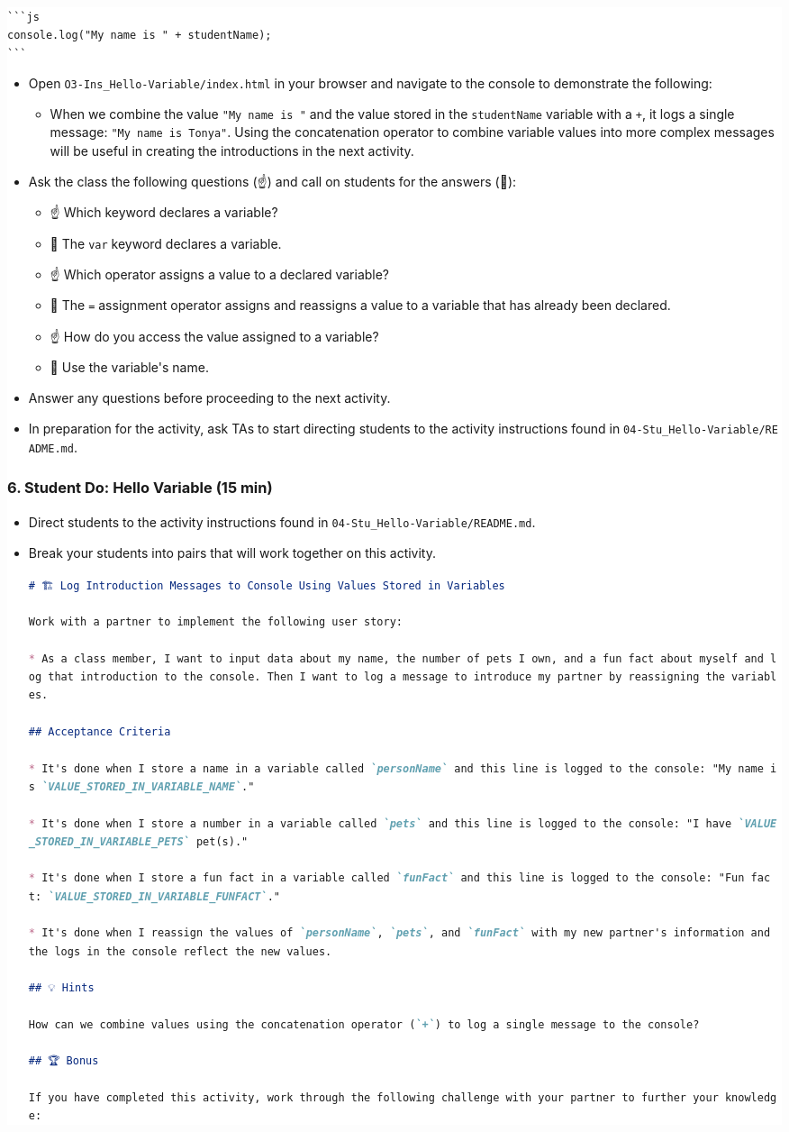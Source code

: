     ```js
    console.log("My name is " + studentName);
    ```
  
* Open `O3-Ins_Hello-Variable/index.html` in your browser and navigate to the console to demonstrate the following:

  * When we combine the value `"My name is "` and the value stored in the `studentName` variable with a `+`, it logs a single message: `"My name is Tonya"`. Using the concatenation operator to combine variable values into more complex messages will be useful in creating the introductions in the next activity. 
  
* Ask the class the following questions (☝️) and call on students for the answers (🙋):

  * ☝️ Which keyword declares a variable? 

  * 🙋 The `var` keyword declares a variable. 

  * ☝️ Which operator assigns a value to a declared variable?  

  * 🙋 The `=` assignment operator assigns and reassigns a value to a variable that has already been declared. 

  * ☝️ How do you access the value assigned to a variable?  

  * 🙋 Use the variable's name. 

* Answer any questions before proceeding to the next activity.

* In preparation for the activity, ask TAs to start directing students to the activity instructions found in `04-Stu_Hello-Variable/README.md`.

### 6. Student Do: Hello Variable (15 min) 

* Direct students to the activity instructions found in `04-Stu_Hello-Variable/README.md`.

* Break your students into pairs that will work together on this activity.

  ```md
  # 🏗️ Log Introduction Messages to Console Using Values Stored in Variables 

  Work with a partner to implement the following user story:

  * As a class member, I want to input data about my name, the number of pets I own, and a fun fact about myself and log that introduction to the console. Then I want to log a message to introduce my partner by reassigning the variables.

  ## Acceptance Criteria

  * It's done when I store a name in a variable called `personName` and this line is logged to the console: "My name is `VALUE_STORED_IN_VARIABLE_NAME`."

  * It's done when I store a number in a variable called `pets` and this line is logged to the console: "I have `VALUE_STORED_IN_VARIABLE_PETS` pet(s)."

  * It's done when I store a fun fact in a variable called `funFact` and this line is logged to the console: "Fun fact: `VALUE_STORED_IN_VARIABLE_FUNFACT`."

  * It's done when I reassign the values of `personName`, `pets`, and `funFact` with my new partner's information and the logs in the console reflect the new values.

  ## 💡 Hints

  How can we combine values using the concatenation operator (`+`) to log a single message to the console?

  ## 🏆 Bonus

  If you have completed this activity, work through the following challenge with your partner to further your knowledge:
  ```